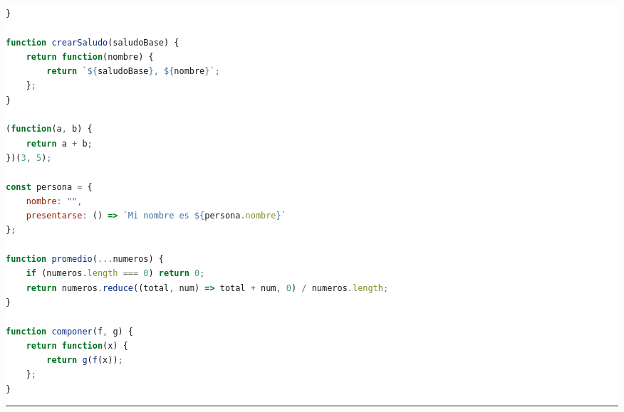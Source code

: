 ```javascript
}

function crearSaludo(saludoBase) {
    return function(nombre) {
        return `${saludoBase}, ${nombre}`;
    };
}

(function(a, b) {
    return a + b;
})(3, 5);

const persona = {
    nombre: "",
    presentarse: () => `Mi nombre es ${persona.nombre}`
};

function promedio(...numeros) {
    if (numeros.length === 0) return 0;
    return numeros.reduce((total, num) => total + num, 0) / numeros.length;
}

function componer(f, g) {
    return function(x) {
        return g(f(x));
    };
}
```

---

